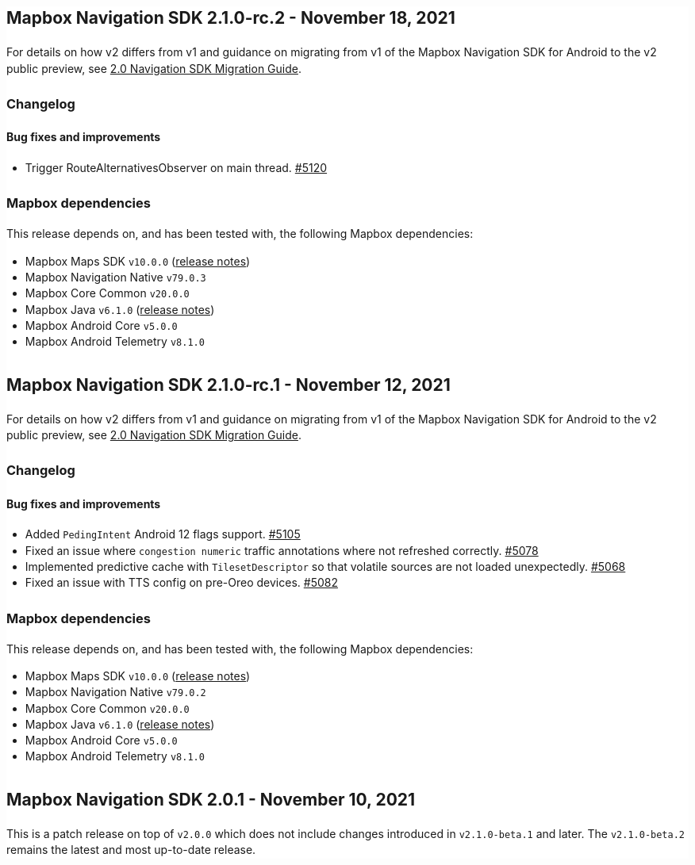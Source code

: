 ## Mapbox Navigation SDK 2.1.0-rc.2 - November 18, 2021

For details on how v2 differs from v1 and guidance on migrating from v1 of the Mapbox Navigation SDK for Android to the v2 public preview, see [2.0 Navigation SDK Migration Guide](https://github.com/mapbox/mapbox-navigation-android/wiki/2.0-Navigation-SDK-Migration-Guide).

### Changelog
#### Bug fixes and improvements
- Trigger RouteAlternativesObserver on main thread. [#5120](https://github.com/mapbox/mapbox-navigation-android/pull/5120)

### Mapbox dependencies
This release depends on, and has been tested with, the following Mapbox dependencies:
- Mapbox Maps SDK `v10.0.0` ([release notes](https://github.com/mapbox/mapbox-maps-android/releases/tag/android-v10.0.0))
- Mapbox Navigation Native `v79.0.3`
- Mapbox Core Common `v20.0.0`
- Mapbox Java `v6.1.0` ([release notes](https://github.com/mapbox/mapbox-java/releases/tag/v6.1.0))
- Mapbox Android Core `v5.0.0`
- Mapbox Android Telemetry `v8.1.0`

## Mapbox Navigation SDK 2.1.0-rc.1 - November 12, 2021

For details on how v2 differs from v1 and guidance on migrating from v1 of the Mapbox Navigation SDK for Android to the v2 public preview, see [2.0 Navigation SDK Migration Guide](https://github.com/mapbox/mapbox-navigation-android/wiki/2.0-Navigation-SDK-Migration-Guide).

### Changelog
#### Bug fixes and improvements
- Added `PedingIntent` Android 12 flags support. [#5105](https://github.com/mapbox/mapbox-navigation-android/pull/5105)
- Fixed an issue where `congestion numeric` traffic annotations where not refreshed correctly. [#5078](https://github.com/mapbox/mapbox-navigation-android/pull/5078)
- Implemented predictive cache with `TilesetDescriptor` so that volatile sources are not loaded unexpectedly. [#5068](https://github.com/mapbox/mapbox-navigation-android/pull/5068)
- Fixed an issue with TTS config on pre-Oreo devices. [#5082](https://github.com/mapbox/mapbox-navigation-android/pull/5082)

### Mapbox dependencies
This release depends on, and has been tested with, the following Mapbox dependencies:
- Mapbox Maps SDK `v10.0.0` ([release notes](https://github.com/mapbox/mapbox-maps-android/releases/tag/android-v10.0.0))
- Mapbox Navigation Native `v79.0.2`
- Mapbox Core Common `v20.0.0`
- Mapbox Java `v6.1.0` ([release notes](https://github.com/mapbox/mapbox-java/releases/tag/v6.1.0))
- Mapbox Android Core `v5.0.0`
- Mapbox Android Telemetry `v8.1.0`

## Mapbox Navigation SDK 2.0.1 - November 10, 2021
This is a patch release on top of `v2.0.0` which does not include changes introduced in `v2.1.0-beta.1` and later. The `v2.1.0-beta.2` remains the latest and most up-to-date release.
